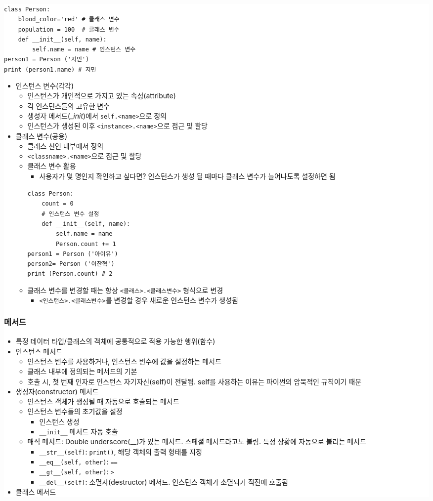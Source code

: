 ```
class Person:
    blood_color='red' # 클래스 변수
    population = 100  # 클래스 변수
    def __init__(self, name):
        self.name = name # 인스턴스 변수
person1 = Person ('지민')
print (person1.name) # 지민
```

- 인스턴스 변수(각각)
     - 인스턴스가 개인적으로 가지고 있는 속성(attribute)
     - 각 인스턴스들의 고유한 변수
     - 생성자 메서드(\__init_)에서 `self.<name>`으로 정의
     - 인스턴스가 생성된 이후 `<instance>.<name>`으로 접근 및 할당
- 클래스 변수(공용)
     - 클래스 선언 내부에서 정의
     - `<classname>.<name>`으로 접근 및 할당
     - 클래스 변수 활용
          - 사용자가 몇 명인지 확인하고 싶다면? 인스턴스가 생성 될 때마다 클래스 변수가 늘어나도록 설정하면 됨
          ```
          class Person:
              count = 0
              # 인스턴스 변수 설정
              def __init__(self, name):
                  self.name = name
                  Person.count += 1
          person1 = Person ('아이유')
          person2= Person ('이찬혁')
          print (Person.count) # 2
          ```
     - 클래스 변수를 변경할 때는 항상 `<클래스>.<클래스변수>` 형식으로 변경
          - `<인스턴스>.<클래스변수>`를 변경할 경우 새로운 인스턴스 변수가 생성됨

### 메서드

- 특정 데이터 타입/클래스의 객체에 공통적으로 적용 가능한 행위(함수)
- 인스턴스 메서드
     - 인스턴스 변수를 사용하거나, 인스턴스 변수에 값을 설정하는 메서드
     - 클래스 내부에 정의되는 메서드의 기본
     - 호출 시, 첫 번째 인자로 인스턴스 자기자신(self)이 전달됨. self를 사용하는 이유는 파이썬의 암묵적인 규칙이기 때문
- 생성자(constructor) 메서드
     - 인스턴스 객체가 생성될 때 자동으로 호출되는 메서드
     - 인스턴스 변수들의 초기값을 설정
          - 인스턴스 생성
          - `__init__` 메서드 자동 호출
     - 매직 메서드: Double underscore(\_\_)가 있는 메서드. 스페셜 메서드라고도 불림. 특정 상황에 자동으로 불리는 메서드
          - `__str__(self)`: `print()`, 해당 객체의 출력 형태를 지정
          - `__eq__(self, other)`: `==`
          - `__gt__(self, other)`: `>`
          - `__del__(self)`: 소멸자(destructor) 메서드. 인스턴스 객체가 소멸되기 직전에 호출됨
- 클래스 메서드
